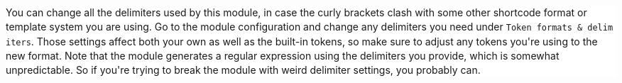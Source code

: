 You can change all the delimiters used by this module, in case the curly brackets clash with some other shortcode format or template system you are using. Go to the module configuration and change any delimiters you need under `Token formats & delimiters`. Those settings affect both your own as well as the built-in tokens, so make sure to adjust any tokens you're using to the new format. Note that the module generates a regular expression using the delimiters you provide, which is somewhat unpredictable. So if you're trying to break the module with weird delimiter settings, you probably can.
